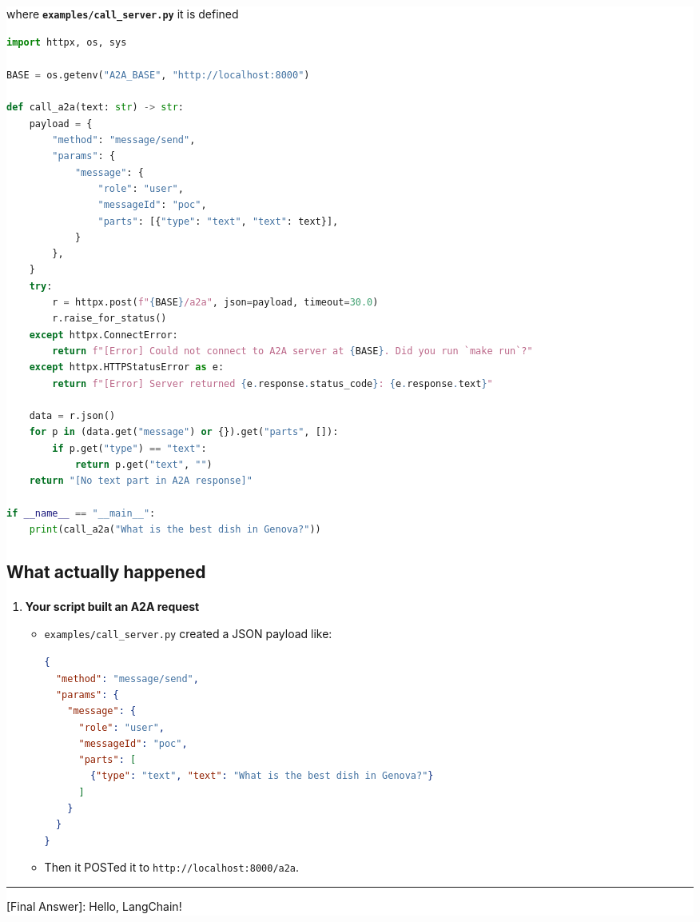 where  **`examples/call_server.py`** it is defined

```python
import httpx, os, sys

BASE = os.getenv("A2A_BASE", "http://localhost:8000")

def call_a2a(text: str) -> str:
    payload = {
        "method": "message/send",
        "params": {
            "message": {
                "role": "user",
                "messageId": "poc",
                "parts": [{"type": "text", "text": text}],
            }
        },
    }
    try:
        r = httpx.post(f"{BASE}/a2a", json=payload, timeout=30.0)
        r.raise_for_status()
    except httpx.ConnectError:
        return f"[Error] Could not connect to A2A server at {BASE}. Did you run `make run`?"
    except httpx.HTTPStatusError as e:
        return f"[Error] Server returned {e.response.status_code}: {e.response.text}"

    data = r.json()
    for p in (data.get("message") or {}).get("parts", []):
        if p.get("type") == "text":
            return p.get("text", "")
    return "[No text part in A2A response]"

if __name__ == "__main__":
    print(call_a2a("What is the best dish in Genova?"))

```


##  What actually happened

1. **Your script built an A2A request**

   * `examples/call_server.py` created a JSON payload like:

     ```json
     {
       "method": "message/send",
       "params": {
         "message": {
           "role": "user",
           "messageId": "poc",
           "parts": [
             {"type": "text", "text": "What is the best dish in Genova?"}
           ]
         }
       }
     }
     ```
   * Then it POSTed it to `http://localhost:8000/a2a`.

---

[Final Answer]: Hello, LangChain!